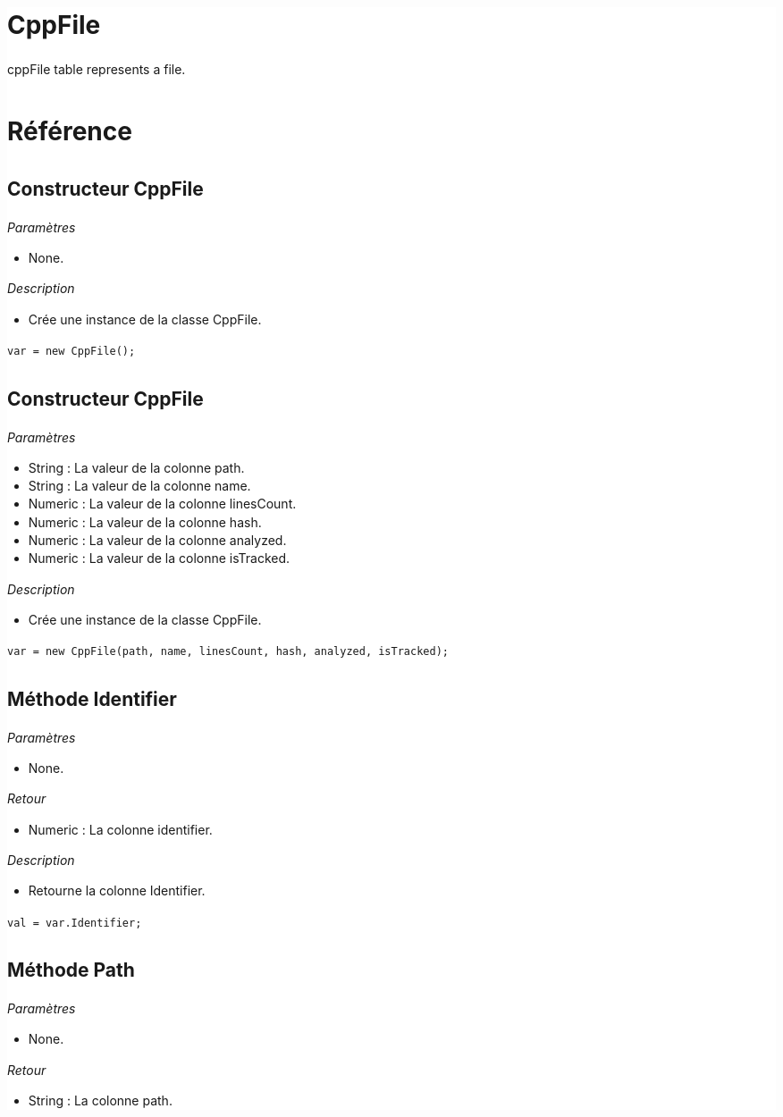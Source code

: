 # CppFile
cppFile table represents a file.

# Référence
## Constructeur CppFile
*Paramètres*
* None.

*Description*
* Crée une instance de la classe CppFile.
```
var = new CppFile();
```

## Constructeur CppFile
*Paramètres*
* String : La valeur de la colonne path.
* String : La valeur de la colonne name.
* Numeric : La valeur de la colonne linesCount.
* Numeric : La valeur de la colonne hash.
* Numeric : La valeur de la colonne analyzed.
* Numeric : La valeur de la colonne isTracked.

*Description*
* Crée une instance de la classe CppFile.
```
var = new CppFile(path, name, linesCount, hash, analyzed, isTracked);
```

## Méthode Identifier
*Paramètres*
* None.

*Retour*
* Numeric : La colonne identifier.

*Description*
* Retourne la colonne Identifier.
```
val = var.Identifier;
```

## Méthode Path
*Paramètres*
* None.

*Retour*
* String : La colonne path.
